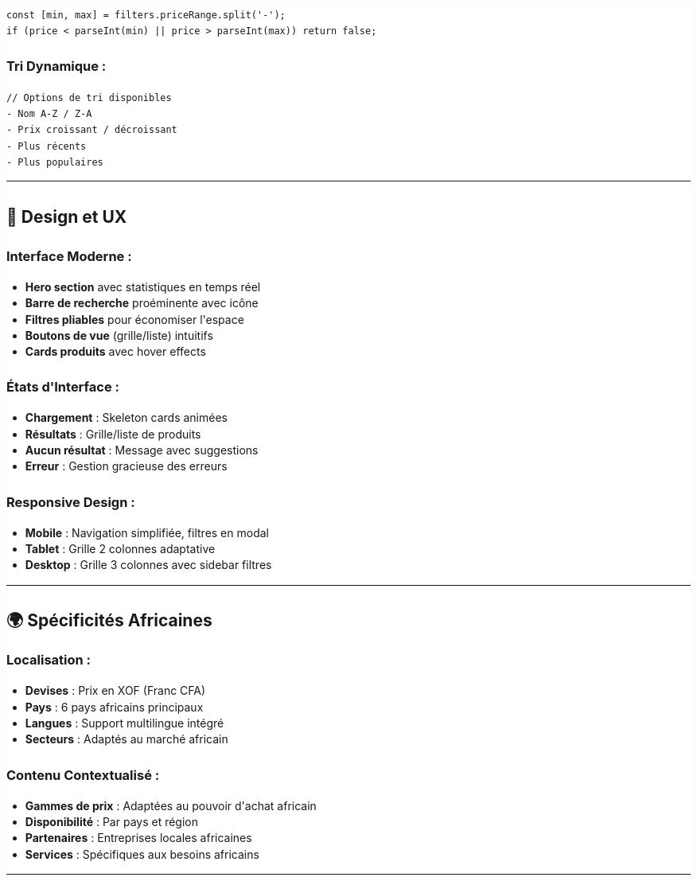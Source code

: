 ```tsx
const [min, max] = filters.priceRange.split('-');
if (price < parseInt(min) || price > parseInt(max)) return false;
```

### **Tri Dynamique :**
```tsx
// Options de tri disponibles
- Nom A-Z / Z-A
- Prix croissant / décroissant  
- Plus récents
- Plus populaires
```

---

## 🎨 **Design et UX**

### **Interface Moderne :**
- **Hero section** avec statistiques en temps réel
- **Barre de recherche** proéminente avec icône
- **Filtres pliables** pour économiser l'espace
- **Boutons de vue** (grille/liste) intuitifs
- **Cards produits** avec hover effects

### **États d'Interface :**
- **Chargement** : Skeleton cards animées
- **Résultats** : Grille/liste de produits
- **Aucun résultat** : Message avec suggestions
- **Erreur** : Gestion gracieuse des erreurs

### **Responsive Design :**
- **Mobile** : Navigation simplifiée, filtres en modal
- **Tablet** : Grille 2 colonnes adaptative
- **Desktop** : Grille 3 colonnes avec sidebar filtres

---

## 🌍 **Spécificités Africaines**

### **Localisation :**
- **Devises** : Prix en XOF (Franc CFA)
- **Pays** : 6 pays africains principaux
- **Langues** : Support multilingue intégré
- **Secteurs** : Adaptés au marché africain

### **Contenu Contextualisé :**
- **Gammes de prix** : Adaptées au pouvoir d'achat africain
- **Disponibilité** : Par pays et région
- **Partenaires** : Entreprises locales africaines
- **Services** : Spécifiques aux besoins africains

---